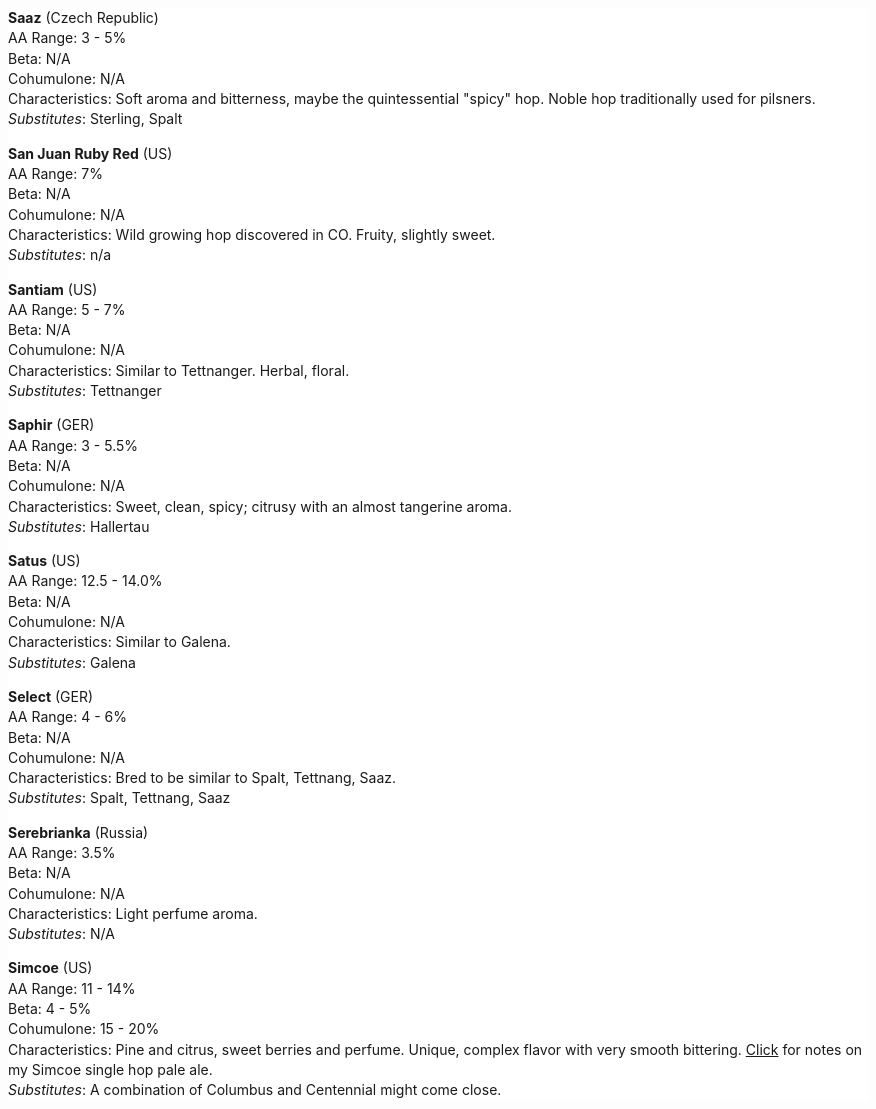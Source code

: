 **Saaz** (Czech Republic)  
AA Range: 3 - 5%  
Beta: N/A  
Cohumulone: N/A  
Characteristics: Soft aroma and bitterness, maybe the quintessential "spicy" hop. Noble hop traditionally used for pilsners.  
*Substitutes*: Sterling, Spalt

**San Juan Ruby Red** (US)  
AA Range: 7%  
Beta: N/A  
Cohumulone: N/A  
Characteristics: Wild growing hop discovered in CO. Fruity, slightly sweet.  
*Substitutes*: n/a

**Santiam** (US)  
AA Range: 5 - 7%  
Beta: N/A  
Cohumulone: N/A  
Characteristics: Similar to Tettnanger. Herbal, floral.  
*Substitutes*: Tettnanger

**Saphir** (GER)  
AA Range: 3 - 5.5%  
Beta: N/A  
Cohumulone: N/A  
Characteristics: Sweet, clean, spicy; citrusy with an almost tangerine aroma.  
*Substitutes*: Hallertau

**Satus** (US)  
AA Range: 12.5 - 14.0%  
Beta: N/A  
Cohumulone: N/A  
Characteristics: Similar to Galena.  
*Substitutes*: Galena

**Select** (GER)  
AA Range: 4 - 6%  
Beta: N/A  
Cohumulone: N/A  
Characteristics: Bred to be similar to Spalt, Tettnang, Saaz.  
*Substitutes*: Spalt, Tettnang, Saaz

**Serebrianka** (Russia)  
AA Range: 3.5%  
Beta: N/A  
Cohumulone: N/A  
Characteristics: Light perfume aroma.  
*Substitutes*: N/A

**Simcoe** (US)  
AA Range: 11 - 14%  
Beta: 4 - 5%  
Cohumulone: 15 - 20%  
Characteristics: Pine and citrus, sweet berries and perfume. Unique, complex flavor with very smooth bittering. [Click](http://www.bear-flavored.com/2013/05/recipe-and-tasting-notes-simcoe-single.html) for notes on my Simcoe single hop pale ale.  
*Substitutes*: A combination of Columbus and Centennial might come close.
